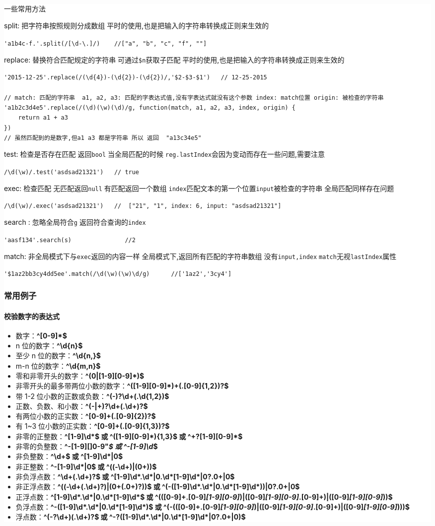一些常用方法

split: 把字符串按照规则分成数组 平时的使用,也是把输入的字符串转换成正则来生效的

```
'a1b4c-f.'.split(/[\d-\.]/)    //["a", "b", "c", "f", ""]
```

replace: 替换符合匹配规定的字符串 可通过`$n`获取子匹配 平时的使用,也是把输入的字符串转换成正则来生效的

```
'2015-12-25'.replace(/(\d{4})-(\d{2})-(\d{2})/,'$2-$3-$1')   // 12-25-2015

// match: 匹配的字符串  a1, a2, a3: 匹配的字表达式值,没有字表达式就没有这个参数 index: match位置 origin: 被检查的字符串
'a1b2c3d4e5'.replace(/(\d)(\w)(\d)/g, function(match, a1, a2, a3, index, origin) {
    return a1 + a3
})
// 虽然匹配到的是数字,但a1 a3 都是字符串 所以 返回  "a13c34e5"
```

test: 检查是否存在匹配 返回`bool` 当全局匹配的时候 `reg.lastIndex`会因为变动而存在一些问题,需要注意

```
/\d(\w)/.test('asdsad21321')   // true
```

exec: 检查匹配 无匹配返回`null` 有匹配返回一个数组 `index`匹配文本的第一个位置`input`被检查的字符串 全局匹配同样存在问题

```
/\d(\w)/.exec('asdsad21321')   //  ["21", "1", index: 6, input: "asdsad21321"]
```

search : 忽略全局符合`g` 返回符合查询的`index`

```
'aasf134'.search(s)               //2
```

match: 非全局模式下与`exec`返回的内容一样 全局模式下,返回所有匹配的字符串数组 没有`input,index` `match`无视`lastIndex`属性

```
'$1az2bb3cy4dd5ee'.match(/\d(\w)(\w)\d/g)      //['1az2','3cy4']
```

### 常用例子

#### 校验数字的表达式

-   数字：**^[0-9]\*$**
-   n 位的数字：**^\d{n}$**
-   至少 n 位的数字：**^\d{n,}$**
-   m-n 位的数字：**^\d{m,n}$**
-   零和非零开头的数字：**^(0|[1-9][0-9]\*)$**
-   非零开头的最多带两位小数的数字：**^([1-9][0-9]\*)+(.[0-9]{1,2})?$**
-   带 1-2 位小数的正数或负数：**^(\-)?\d+(\.\d{1,2})$**
-   正数、负数、和小数：**^(\-|\+)?\d+(\.\d+)?$**
-   有两位小数的正实数：**^[0-9]+(\.[0-9]{2})?$**
-   有 1~3 位小数的正实数：**^[0-9]+(\.[0-9]{1,3})?$**
-   非零的正整数：**^[1-9]\d*$ 或 ^([1-9][0-9]*){1,3}$ 或 ^\+?[1-9][0-9]\*$**
-   非零的负整数：**^\-[1-9][]0-9"_$ 或 ^-[1-9]\d_$**
-   非负整数：**^\d+$ 或 ^[1-9]\d\*|0$**
-   非正整数：**^-[1-9]\d\*|0$ 或 ^((-\d+)|(0+))$**
-   非负浮点数：**^\d+(\.\d+)?$ 或 ^[1-9]\d*\.\d*|0\.\d*[1-9]\d*|0?\.0+|0$**
-   非正浮点数：**^((-\d+(\.\d+)?)|(0+(\.0+)?))$ 或 ^(-([1-9]\d*\.\d*|0\.\d*[1-9]\d*))|0?\.0+|0$**
-   正浮点数：**^[1-9]\d*\.\d*|0\.\d*[1-9]\d*$ 或 ^(([0-9]+\.[0-9]_[1-9][0-9]_)|([0-9]_[1-9][0-9]_\.[0-9]+)|([0-9]_[1-9][0-9]_))$**
-   负浮点数：**^-([1-9]\d*\.\d*|0\.\d*[1-9]\d*)$ 或 ^(-(([0-9]+\.[0-9]_[1-9][0-9]_)|([0-9]_[1-9][0-9]_\.[0-9]+)|([0-9]_[1-9][0-9]_)))$**
-   浮点数：**^(-?\d+)(\.\d+)?$ 或 ^-?([1-9]\d*\.\d*|0\.\d*[1-9]\d*|0?\.0+|0)$**
